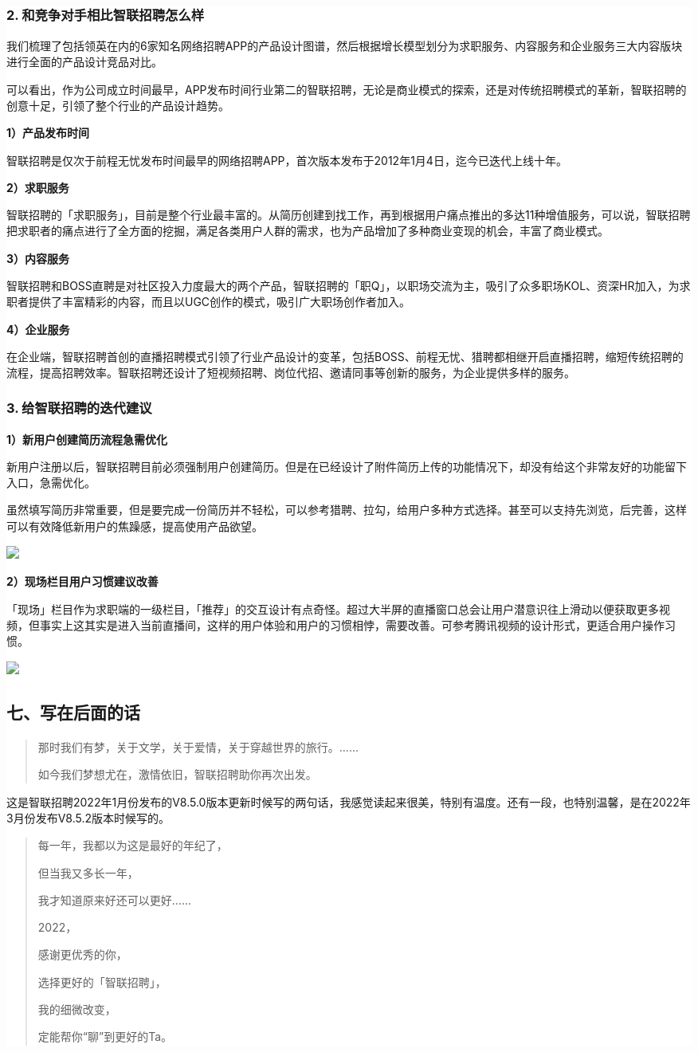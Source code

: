 ### 2\. 和竞争对手相比智联招聘怎么样

我们梳理了包括领英在内的6家知名网络招聘APP的产品设计图谱，然后根据增长模型划分为求职服务、内容服务和企业服务三大内容版块进行全面的产品设计竞品对比。

可以看出，作为公司成立时间最早，APP发布时间行业第二的智联招聘，无论是商业模式的探索，还是对传统招聘模式的革新，智联招聘的创意十足，引领了整个行业的产品设计趋势。

**1）产品发布时间**

智联招聘是仅次于前程无忧发布时间最早的网络招聘APP，首次版本发布于2012年1月4日，迄今已迭代上线十年。

**2）求职服务**

智联招聘的「求职服务」，目前是整个行业最丰富的。从简历创建到找工作，再到根据用户痛点推出的多达11种增值服务，可以说，智联招聘把求职者的痛点进行了全方面的挖掘，满足各类用户人群的需求，也为产品增加了多种商业变现的机会，丰富了商业模式。

**3）内容服务**

智联招聘和BOSS直聘是对社区投入力度最大的两个产品，智联招聘的「职Q」，以职场交流为主，吸引了众多职场KOL、资深HR加入，为求职者提供了丰富精彩的内容，而且以UGC创作的模式，吸引广大职场创作者加入。

**4）企业服务**

在企业端，智联招聘首创的直播招聘模式引领了行业产品设计的变革，包括BOSS、前程无忧、猎聘都相继开启直播招聘，缩短传统招聘的流程，提高招聘效率。智联招聘还设计了短视频招聘、岗位代招、邀请同事等创新的服务，为企业提供多样的服务。

### 3\. 给智联招聘的迭代建议

**1）新用户创建简历流程急需优化**

新用户注册以后，智联招聘目前必须强制用户创建简历。但是在已经设计了附件简历上传的功能情况下，却没有给这个非常友好的功能留下入口，急需优化。

虽然填写简历非常重要，但是要完成一份简历并不轻松，可以参考猎聘、拉勾，给用户多种方式选择。甚至可以支持先浏览，后完善，这样可以有效降低新用户的焦躁感，提高使用产品欲望。

![](https://image.yunyingpai.com/wp/2022/08/D4NbARRa1718AwbLLAn0.png)

**2）现场栏目用户习惯建议改善**

「现场」栏目作为求职端的一级栏目，「推荐」的交互设计有点奇怪。超过大半屏的直播窗口总会让用户潜意识往上滑动以便获取更多视频，但事实上这其实是进入当前直播间，这样的用户体验和用户的习惯相悖，需要改善。可参考腾讯视频的设计形式，更适合用户操作习惯。

![](https://image.yunyingpai.com/wp/2022/08/GsDCWX5w0T4DDCDtdHEu.png)

## 七、写在后面的话

> 那时我们有梦，关于文学，关于爱情，关于穿越世界的旅行。……
> 
> 如今我们梦想尤在，激情依旧，智联招聘助你再次出发。

这是智联招聘2022年1月份发布的V8.5.0版本更新时候写的两句话，我感觉读起来很美，特别有温度。还有一段，也特别温馨，是在2022年3月份发布V8.5.2版本时候写的。

> 每一年，我都以为这是最好的年纪了，
> 
> 但当我又多长一年，
> 
> 我才知道原来好还可以更好……
> 
> 2022，
> 
> 感谢更优秀的你，
> 
> 选择更好的「智联招聘」，
> 
> 我的细微改变，
> 
> 定能帮你“聊”到更好的Ta。
